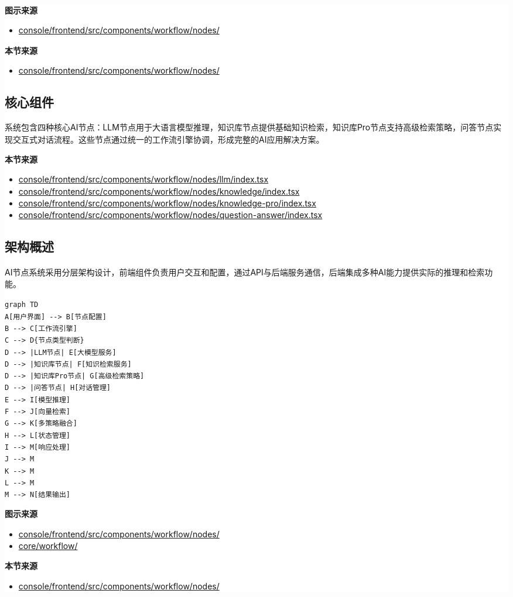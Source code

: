 **图示来源**
- [console/frontend/src/components/workflow/nodes/](file://console/frontend/src/components/workflow/nodes/)

**本节来源**
- [console/frontend/src/components/workflow/nodes/](file://console/frontend/src/components/workflow/nodes/)

## 核心组件
系统包含四种核心AI节点：LLM节点用于大语言模型推理，知识库节点提供基础知识检索，知识库Pro节点支持高级检索策略，问答节点实现交互式对话流程。这些节点通过统一的工作流引擎协调，形成完整的AI应用解决方案。

**本节来源**
- [console/frontend/src/components/workflow/nodes/llm/index.tsx](file://console/frontend/src/components/workflow/nodes/llm/index.tsx)
- [console/frontend/src/components/workflow/nodes/knowledge/index.tsx](file://console/frontend/src/components/workflow/nodes/knowledge/index.tsx)
- [console/frontend/src/components/workflow/nodes/knowledge-pro/index.tsx](file://console/frontend/src/components/workflow/nodes/knowledge-pro/index.tsx)
- [console/frontend/src/components/workflow/nodes/question-answer/index.tsx](file://console/frontend/src/components/workflow/nodes/question-answer/index.tsx)

## 架构概述
AI节点系统采用分层架构设计，前端组件负责用户交互和配置，通过API与后端服务通信，后端集成多种AI能力提供实际的推理和检索功能。

```mermaid
graph TD
A[用户界面] --> B[节点配置]
B --> C[工作流引擎]
C --> D{节点类型判断}
D --> |LLM节点| E[大模型服务]
D --> |知识库节点| F[知识检索服务]
D --> |知识库Pro节点| G[高级检索策略]
D --> |问答节点| H[对话管理]
E --> I[模型推理]
F --> J[向量检索]
G --> K[多策略融合]
H --> L[状态管理]
I --> M[响应处理]
J --> M
K --> M
L --> M
M --> N[结果输出]
```

**图示来源**
- [console/frontend/src/components/workflow/nodes/](file://console/frontend/src/components/workflow/nodes/)
- [core/workflow/](file://core/workflow/)

**本节来源**
- [console/frontend/src/components/workflow/nodes/](file://console/frontend/src/components/workflow/nodes/)

